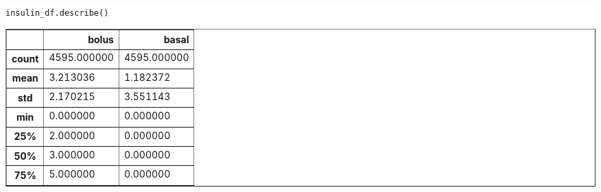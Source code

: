 

```python
insulin_df.describe()
```




<div>
<style scoped>
    .dataframe tbody tr th:only-of-type {
        vertical-align: middle;
    }

    .dataframe tbody tr th {
        vertical-align: top;
    }

    .dataframe thead th {
        text-align: right;
    }
</style>
<table border="1" class="dataframe">
  <thead>
    <tr style="text-align: right;">
      <th></th>
      <th>bolus</th>
      <th>basal</th>
    </tr>
  </thead>
  <tbody>
    <tr>
      <th>count</th>
      <td>4595.000000</td>
      <td>4595.000000</td>
    </tr>
    <tr>
      <th>mean</th>
      <td>3.213036</td>
      <td>1.182372</td>
    </tr>
    <tr>
      <th>std</th>
      <td>2.170215</td>
      <td>3.551143</td>
    </tr>
    <tr>
      <th>min</th>
      <td>0.000000</td>
      <td>0.000000</td>
    </tr>
    <tr>
      <th>25%</th>
      <td>2.000000</td>
      <td>0.000000</td>
    </tr>
    <tr>
      <th>50%</th>
      <td>3.000000</td>
      <td>0.000000</td>
    </tr>
    <tr>
      <th>75%</th>
      <td>5.000000</td>
      <td>0.000000</td>
    </tr>
    <tr>